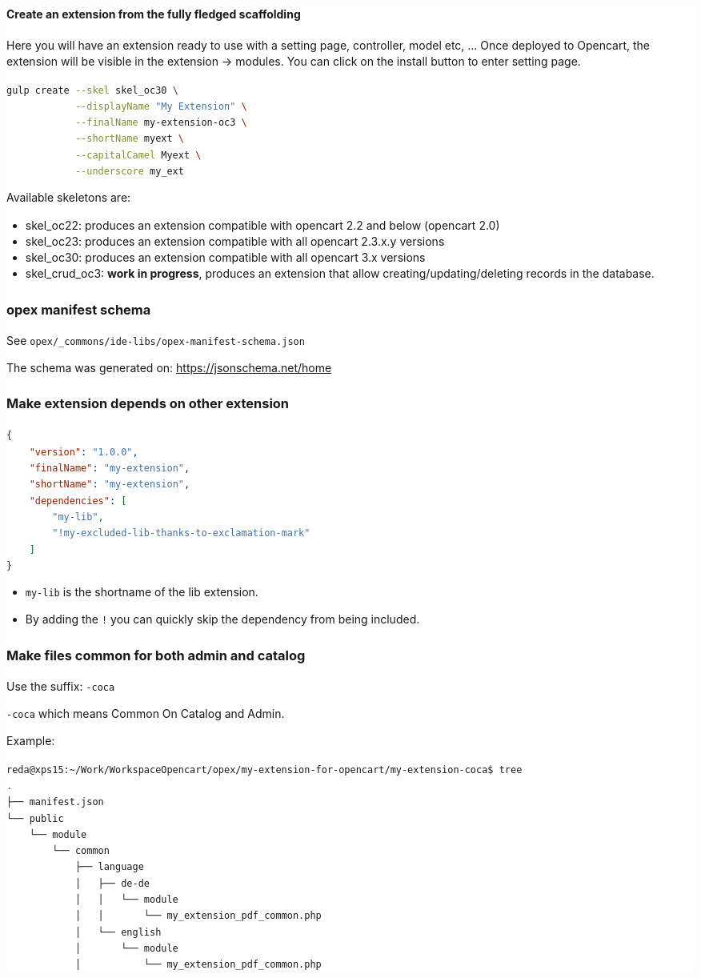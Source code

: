 #### Create an extension from the fully fledged scaffolding

Here you will have an extension ready to use with a setting page, controller, model etc, ...
Once deployed to Opencart, the extension will be visible in the extension → modules. You can click on the install button to enter setting page.  

```sh
gulp create --skel skel_oc30 \
            --displayName "My Extension" \
            --finalName my-extension-oc3 \
            --shortName myext \
            --capitalCamel Myext \
            --underscore my_ext
```

Available skeletons are:

- skel_oc22: produces an extension compatible with opencart 2.2 and below (opencart 2.0)
- skel_oc23: produces an extension compatible with all opencart 2.3.x.y versions
- skel_oc30: produces an extension compatible with all opencart 3.x versions
- skel_crud_oc3: **work in progress**, produces an extension that allow creating/updating/deleting records in the database.

### opex manifest schema

See `opex/_commons/ide-libs/opex-manifest-schema.json`

The schema was generated on: https://jsonschema.net/home

### Make extension depends on other extension

```json
{
    "version": "1.0.0",
    "finalName": "my-extension",
    "shortName": "my-extension",
    "dependencies": [
        "my-lib",
        "!my-excluded-lib-thanks-to-exclamation-mark"
    ]
} 
```

- `my-lib` is the shortname of the lib extension.

- By adding the `!` you can quickly skip the dependency from being included.


### Make files common for both admin and catalog

Use the suffix: `-coca`

`-coca` which means Common On Catalog and Admin.

Example:

```sh
reda@xps15:~/Work/WorkspaceOpencart/opex/my-extension-for-opencart/my-extension-coca$ tree
.
├── manifest.json
└── public
    └── module
        └── common
            ├── language
            │   ├── de-de
            │   │   └── module
            │   │       └── my_extension_pdf_common.php
            │   └── english
            │       └── module
            │           └── my_extension_pdf_common.php
```